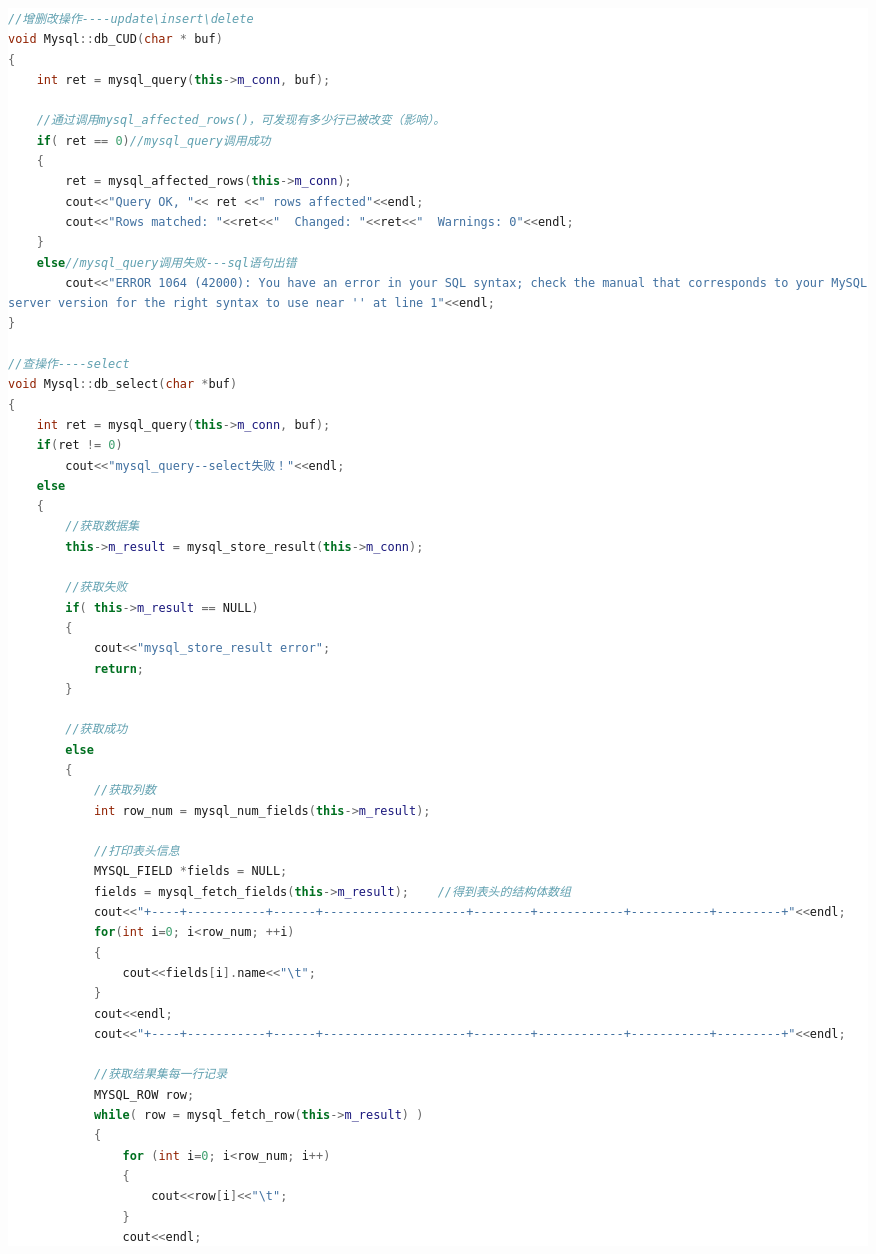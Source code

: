 ```cpp
//增删改操作----update\insert\delete
void Mysql::db_CUD(char * buf)
{
    int ret = mysql_query(this->m_conn, buf);

    //通过调用mysql_affected_rows()，可发现有多少行已被改变（影响）。
    if( ret == 0)//mysql_query调用成功
    {
        ret = mysql_affected_rows(this->m_conn);
        cout<<"Query OK, "<< ret <<" rows affected"<<endl;
        cout<<"Rows matched: "<<ret<<"  Changed: "<<ret<<"  Warnings: 0"<<endl;
    }
    else//mysql_query调用失败---sql语句出错
        cout<<"ERROR 1064 (42000): You have an error in your SQL syntax; check the manual that corresponds to your MySQL server version for the right syntax to use near '' at line 1"<<endl;
}

//查操作----select
void Mysql::db_select(char *buf)
{
    int ret = mysql_query(this->m_conn, buf);
    if(ret != 0)
        cout<<"mysql_query--select失败！"<<endl;
    else
    {
        //获取数据集
        this->m_result = mysql_store_result(this->m_conn);

        //获取失败
        if( this->m_result == NULL)
        {
            cout<<"mysql_store_result error";
            return;
        }

        //获取成功
        else
        {
            //获取列数
            int row_num = mysql_num_fields(this->m_result);

            //打印表头信息
            MYSQL_FIELD *fields = NULL;
            fields = mysql_fetch_fields(this->m_result);	//得到表头的结构体数组
            cout<<"+----+-----------+------+--------------------+--------+------------+-----------+---------+"<<endl;
            for(int i=0; i<row_num; ++i)
            {
                cout<<fields[i].name<<"\t";
            }
            cout<<endl;
            cout<<"+----+-----------+------+--------------------+--------+------------+-----------+---------+"<<endl;

            //获取结果集每一行记录
            MYSQL_ROW row;
            while( row = mysql_fetch_row(this->m_result) )
            {
                for (int i=0; i<row_num; i++)
                {
                    cout<<row[i]<<"\t";
                }
                cout<<endl;
```